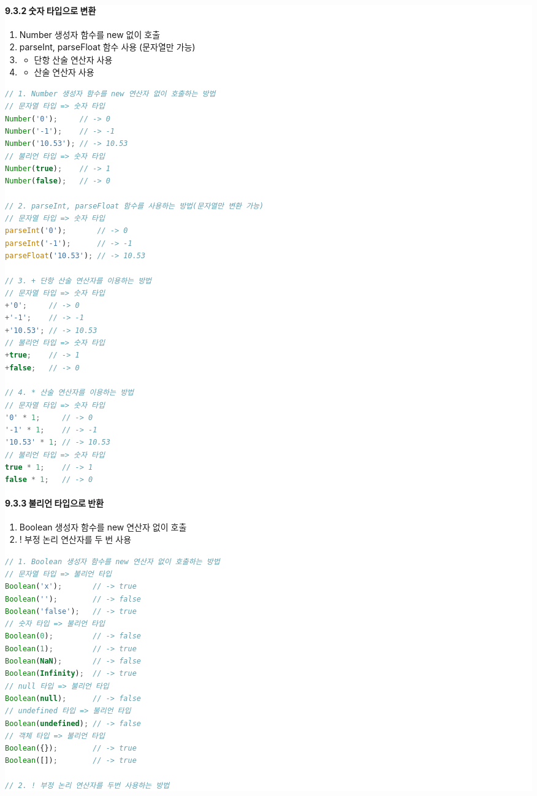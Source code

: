 #### 9.3.2 숫자 타입으로 변환
1. Number 생성자 함수를 new 없이 호출
2. parseInt, parseFloat 함수 사용 (문자열만 가능)
3. + 단항 산술 연산자 사용
4. * 산술 연산자 사용

```js
// 1. Number 생성자 함수를 new 연산자 없이 호출하는 방법
// 문자열 타입 => 숫자 타입
Number('0');     // -> 0
Number('-1');    // -> -1
Number('10.53'); // -> 10.53
// 불리언 타입 => 숫자 타입
Number(true);    // -> 1
Number(false);   // -> 0

// 2. parseInt, parseFloat 함수를 사용하는 방법(문자열만 변환 가능)
// 문자열 타입 => 숫자 타입
parseInt('0');       // -> 0
parseInt('-1');      // -> -1
parseFloat('10.53'); // -> 10.53

// 3. + 단항 산술 연산자를 이용하는 방법
// 문자열 타입 => 숫자 타입
+'0';     // -> 0
+'-1';    // -> -1
+'10.53'; // -> 10.53
// 불리언 타입 => 숫자 타입
+true;    // -> 1
+false;   // -> 0

// 4. * 산술 연산자를 이용하는 방법
// 문자열 타입 => 숫자 타입
'0' * 1;     // -> 0
'-1' * 1;    // -> -1
'10.53' * 1; // -> 10.53
// 불리언 타입 => 숫자 타입
true * 1;    // -> 1
false * 1;   // -> 0
```

#### 9.3.3 불리언 타입으로 반환
1. Boolean 생성자 함수를 new 연산자 없이 호출
2. ! 부정 논리 연산자를 두 번 사용

```js
// 1. Boolean 생성자 함수를 new 연산자 없이 호출하는 방법
// 문자열 타입 => 불리언 타입
Boolean('x');       // -> true
Boolean('');        // -> false
Boolean('false');   // -> true
// 숫자 타입 => 불리언 타입
Boolean(0);         // -> false
Boolean(1);         // -> true
Boolean(NaN);       // -> false
Boolean(Infinity);  // -> true
// null 타입 => 불리언 타입
Boolean(null);      // -> false
// undefined 타입 => 불리언 타입
Boolean(undefined); // -> false
// 객체 타입 => 불리언 타입
Boolean({});        // -> true
Boolean([]);        // -> true

// 2. ! 부정 논리 연산자를 두번 사용하는 방법
```